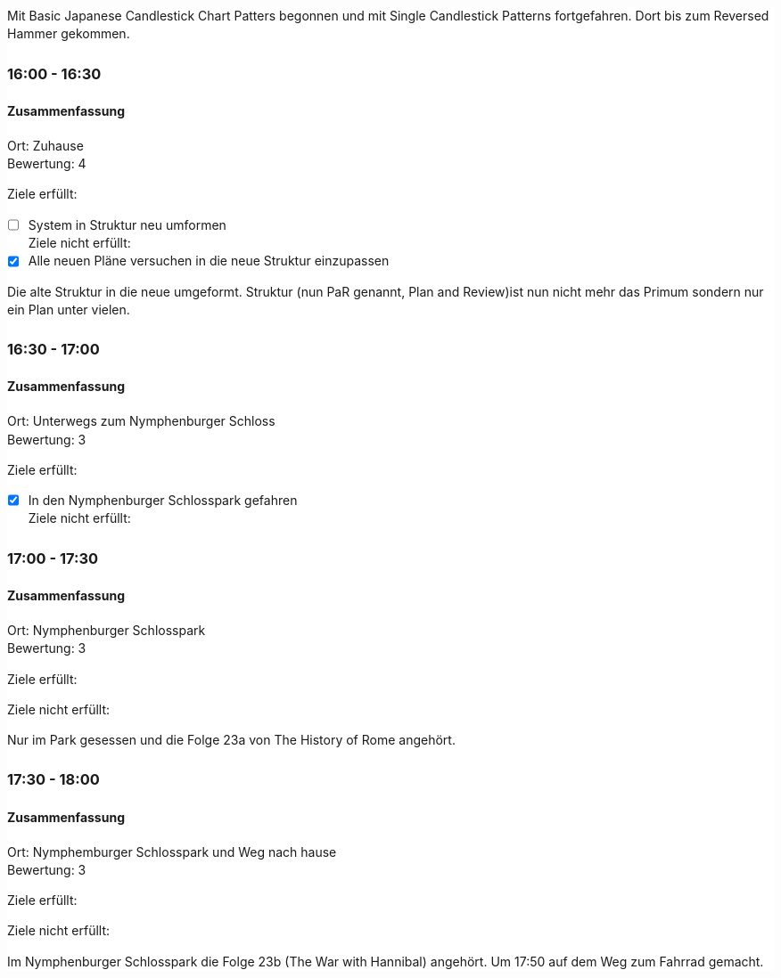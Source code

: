 Mit Basic Japanese Candlestick Chart Patters begonnen und mit Single Candlestick Patterns fortgefahren. Dort bis zum Reversed Hammer gekommen.

### 16:00 - 16:30

#### Zusammenfassung

Ort: Zuhause  
Bewertung: 4

Ziele erfüllt:

- [ ] System in Struktur neu umformen  
Ziele nicht erfüllt:
- [x] Alle neuen Pläne versuchen in die neue Struktur einzupassen

Die alte Struktur in die neue umgeformt. Struktur (nun PaR genannt, Plan and Review)ist nun nicht mehr das Primum sondern nur ein Plan unter vielen.

### 16:30 - 17:00

#### Zusammenfassung

Ort: Unterwegs zum Nymphenburger Schloss  
Bewertung: 3

Ziele erfüllt:

- [x] In den Nymphenburger Schlosspark gefahren  
Ziele nicht erfüllt:

### 17:00 - 17:30

#### Zusammenfassung

Ort: Nymphenburger Schlosspark  
Bewertung: 3

Ziele erfüllt:

Ziele nicht erfüllt:

Nur im Park gesessen und die Folge 23a von The History of Rome angehört.

### 17:30 - 18:00

#### Zusammenfassung

Ort: Nymphemburger Schlosspark und Weg nach hause  
Bewertung: 3

Ziele erfüllt:

Ziele nicht erfüllt:

Im Nymphenburger Schlosspark die Folge 23b (The War with Hannibal) angehört. Um 17:50 auf dem Weg zum Fahrrad gemacht.
